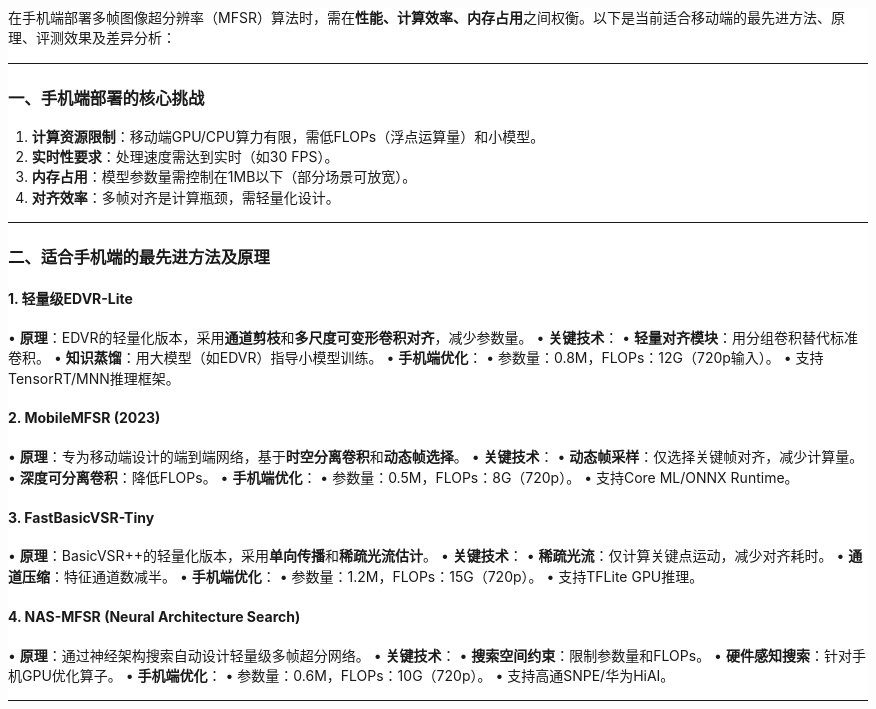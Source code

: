 

在手机端部署多帧图像超分辨率（MFSR）算法时，需在**性能、计算效率、内存占用**之间权衡。以下是当前适合移动端的最先进方法、原理、评测效果及差异分析：

---

### **一、手机端部署的核心挑战**
1. **计算资源限制**：移动端GPU/CPU算力有限，需低FLOPs（浮点运算量）和小模型。
2. **实时性要求**：处理速度需达到实时（如30 FPS）。
3. **内存占用**：模型参数量需控制在1MB以下（部分场景可放宽）。
4. **对齐效率**：多帧对齐是计算瓶颈，需轻量化设计。

---

### **二、适合手机端的最先进方法及原理**
#### 1. **轻量级EDVR-Lite**
• **原理**：EDVR的轻量化版本，采用**通道剪枝**和**多尺度可变形卷积对齐**，减少参数量。
• **关键技术**：
  • **轻量对齐模块**：用分组卷积替代标准卷积。
  • **知识蒸馏**：用大模型（如EDVR）指导小模型训练。
• **手机端优化**：
  • 参数量：0.8M，FLOPs：12G（720p输入）。
  • 支持TensorRT/MNN推理框架。

#### 2. **MobileMFSR (2023)**
• **原理**：专为移动端设计的端到端网络，基于**时空分离卷积**和**动态帧选择**。
• **关键技术**：
  • **动态帧采样**：仅选择关键帧对齐，减少计算量。
  • **深度可分离卷积**：降低FLOPs。
• **手机端优化**：
  • 参数量：0.5M，FLOPs：8G（720p）。
  • 支持Core ML/ONNX Runtime。

#### 3. **FastBasicVSR-Tiny**
• **原理**：BasicVSR++的轻量化版本，采用**单向传播**和**稀疏光流估计**。
• **关键技术**：
  • **稀疏光流**：仅计算关键点运动，减少对齐耗时。
  • **通道压缩**：特征通道数减半。
• **手机端优化**：
  • 参数量：1.2M，FLOPs：15G（720p）。
  • 支持TFLite GPU推理。

#### 4. **NAS-MFSR (Neural Architecture Search)**
• **原理**：通过神经架构搜索自动设计轻量级多帧超分网络。
• **关键技术**：
  • **搜索空间约束**：限制参数量和FLOPs。
  • **硬件感知搜索**：针对手机GPU优化算子。
• **手机端优化**：
  • 参数量：0.6M，FLOPs：10G（720p）。
  • 支持高通SNPE/华为HiAI。

---
